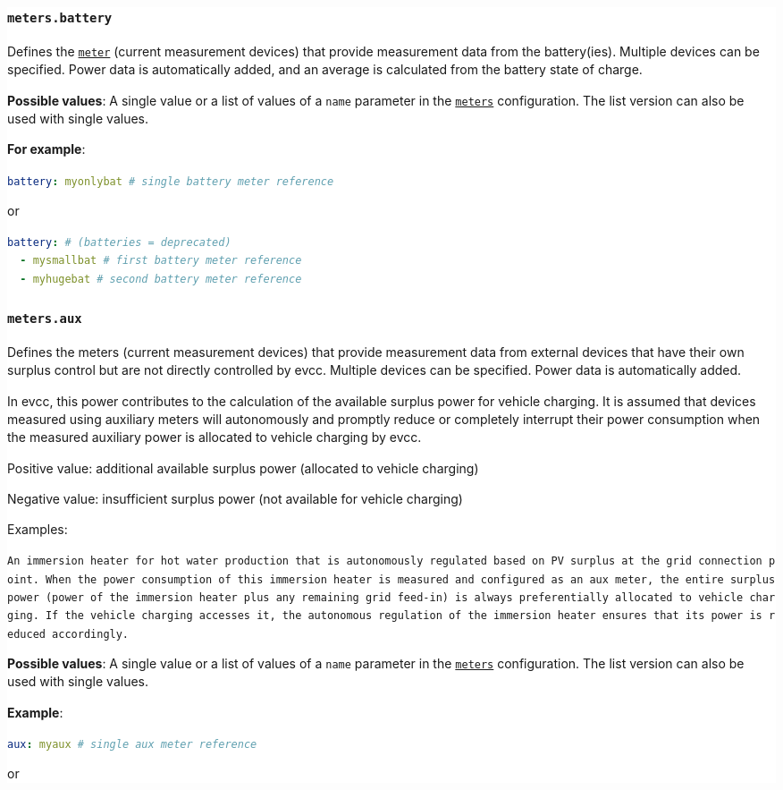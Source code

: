 
### `meters.battery`

Defines the [`meter`](meters) (current measurement devices) that provide measurement data from the battery(ies).
Multiple devices can be specified. Power data is automatically added, and an average is calculated from the battery state of charge.

**Possible values**: A single value or a list of values of a `name` parameter in the [`meters`](#meters) configuration. The list version can also be used with single values.

**For example**:

```yaml
battery: myonlybat # single battery meter reference
```

or

```yaml
battery: # (batteries = deprecated)
  - mysmallbat # first battery meter reference
  - myhugebat # second battery meter reference
```

### `meters.aux`

Defines the meters (current measurement devices) that provide measurement data from external devices that have their own surplus control but are not directly controlled by evcc. Multiple devices can be specified. Power data is automatically added.

In evcc, this power contributes to the calculation of the available surplus power for vehicle charging. It is assumed that devices measured using auxiliary meters will autonomously and promptly reduce or completely interrupt their power consumption when the measured auxiliary power is allocated to vehicle charging by evcc.

Positive value: additional available surplus power (allocated to vehicle charging)

Negative value: insufficient surplus power (not available for vehicle charging)

Examples:

    An immersion heater for hot water production that is autonomously regulated based on PV surplus at the grid connection point. When the power consumption of this immersion heater is measured and configured as an aux meter, the entire surplus power (power of the immersion heater plus any remaining grid feed-in) is always preferentially allocated to vehicle charging. If the vehicle charging accesses it, the autonomous regulation of the immersion heater ensures that its power is reduced accordingly.

**Possible values**: A single value or a list of values of a `name` parameter in the [`meters`](#meters) configuration. The list version can also be used with single values.

**Example**:

```yaml
aux: myaux # single aux meter reference
```

or
